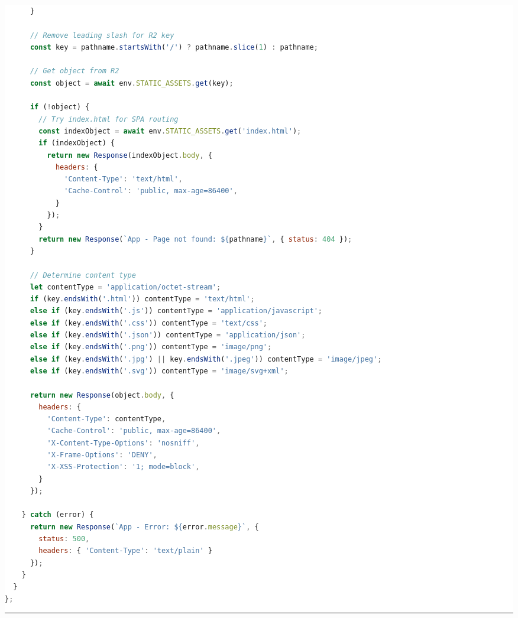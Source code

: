 ```javascript
      }

      // Remove leading slash for R2 key
      const key = pathname.startsWith('/') ? pathname.slice(1) : pathname;
      
      // Get object from R2
      const object = await env.STATIC_ASSETS.get(key);
      
      if (!object) {
        // Try index.html for SPA routing
        const indexObject = await env.STATIC_ASSETS.get('index.html');
        if (indexObject) {
          return new Response(indexObject.body, {
            headers: {
              'Content-Type': 'text/html',
              'Cache-Control': 'public, max-age=86400',
            }
          });
        }
        return new Response(`App - Page not found: ${pathname}`, { status: 404 });
      }

      // Determine content type
      let contentType = 'application/octet-stream';
      if (key.endsWith('.html')) contentType = 'text/html';
      else if (key.endsWith('.js')) contentType = 'application/javascript';
      else if (key.endsWith('.css')) contentType = 'text/css';
      else if (key.endsWith('.json')) contentType = 'application/json';
      else if (key.endsWith('.png')) contentType = 'image/png';
      else if (key.endsWith('.jpg') || key.endsWith('.jpeg')) contentType = 'image/jpeg';
      else if (key.endsWith('.svg')) contentType = 'image/svg+xml';

      return new Response(object.body, {
        headers: {
          'Content-Type': contentType,
          'Cache-Control': 'public, max-age=86400',
          'X-Content-Type-Options': 'nosniff',
          'X-Frame-Options': 'DENY',
          'X-XSS-Protection': '1; mode=block',
        }
      });

    } catch (error) {
      return new Response(`App - Error: ${error.message}`, {
        status: 500,
        headers: { 'Content-Type': 'text/plain' }
      });
    }
  }
};
```

---